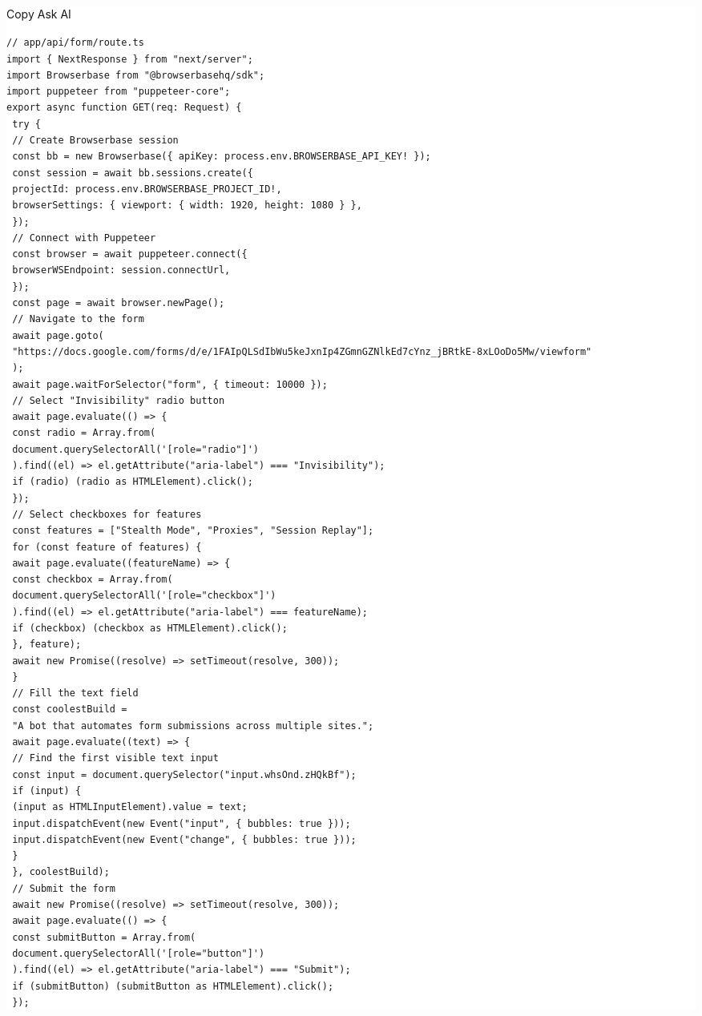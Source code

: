 Copy
Ask AI
```
// app/api/form/route.ts
import { NextResponse } from "next/server";
import Browserbase from "@browserbasehq/sdk";
import puppeteer from "puppeteer-core";
export async function GET(req: Request) {
 try {
 // Create Browserbase session
 const bb = new Browserbase({ apiKey: process.env.BROWSERBASE_API_KEY! });
 const session = await bb.sessions.create({
 projectId: process.env.BROWSERBASE_PROJECT_ID!,
 browserSettings: { viewport: { width: 1920, height: 1080 } },
 });
 // Connect with Puppeteer
 const browser = await puppeteer.connect({
 browserWSEndpoint: session.connectUrl,
 });
 const page = await browser.newPage();
 // Navigate to the form
 await page.goto(
 "https://docs.google.com/forms/d/e/1FAIpQLSdIbWu5keJxnIp4ZGmnGZNlkEd7cYnz_jBRtkE-8xLOoDo5Mw/viewform"
 );
 await page.waitForSelector("form", { timeout: 10000 });
 // Select "Invisibility" radio button
 await page.evaluate(() => {
 const radio = Array.from(
 document.querySelectorAll('[role="radio"]')
 ).find((el) => el.getAttribute("aria-label") === "Invisibility");
 if (radio) (radio as HTMLElement).click();
 });
 // Select checkboxes for features
 const features = ["Stealth Mode", "Proxies", "Session Replay"];
 for (const feature of features) {
 await page.evaluate((featureName) => {
 const checkbox = Array.from(
 document.querySelectorAll('[role="checkbox"]')
 ).find((el) => el.getAttribute("aria-label") === featureName);
 if (checkbox) (checkbox as HTMLElement).click();
 }, feature);
 await new Promise((resolve) => setTimeout(resolve, 300));
 }
 // Fill the text field
 const coolestBuild =
 "A bot that automates form submissions across multiple sites.";
 await page.evaluate((text) => {
 // Find the first visible text input
 const input = document.querySelector("input.whsOnd.zHQkBf");
 if (input) {
 (input as HTMLInputElement).value = text;
 input.dispatchEvent(new Event("input", { bubbles: true }));
 input.dispatchEvent(new Event("change", { bubbles: true }));
 }
 }, coolestBuild);
 // Submit the form
 await new Promise((resolve) => setTimeout(resolve, 300));
 await page.evaluate(() => {
 const submitButton = Array.from(
 document.querySelectorAll('[role="button"]')
 ).find((el) => el.getAttribute("aria-label") === "Submit");
 if (submitButton) (submitButton as HTMLElement).click();
 });
```